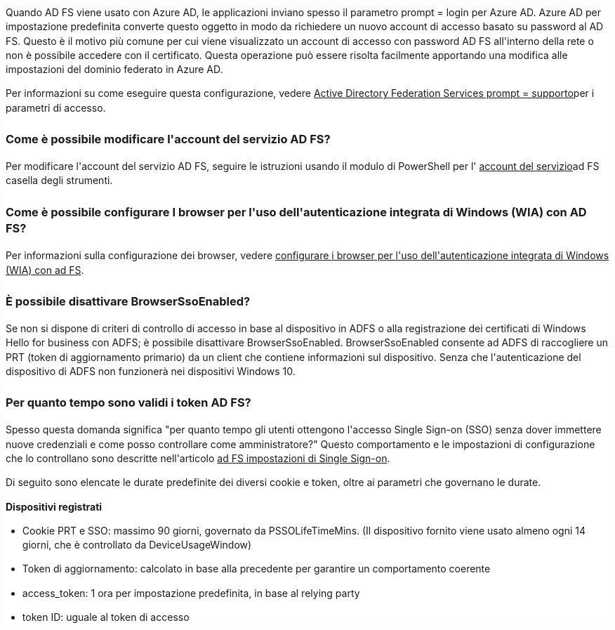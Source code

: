 Quando AD FS viene usato con Azure AD, le applicazioni inviano spesso il parametro prompt = login per Azure AD. Azure AD per impostazione predefinita converte questo oggetto in modo da richiedere un nuovo account di accesso basato su password al AD FS. Questo è il motivo più comune per cui viene visualizzato un account di accesso con password AD FS all'interno della rete o non è possibile accedere con il certificato. Questa operazione può essere risolta facilmente apportando una modifica alle impostazioni del dominio federato in Azure AD. 

Per informazioni su come eseguire questa configurazione, vedere [Active Directory Federation Services prompt = supporto](../operations/AD-FS-Prompt-Login.md)per i parametri di accesso.

### <a name="how-can-i-change-the-ad-fs-service-account"></a>Come è possibile modificare l'account del servizio AD FS?
Per modificare l'account del servizio AD FS, seguire le istruzioni usando il modulo di PowerShell per l' [account del servizio](https://github.com/Microsoft/adfsToolbox/tree/master/serviceAccountModule)ad FS casella degli strumenti.

### <a name="how-can-i-configure-browsers-to-use-windows-integrated-authentication-wia-with-ad-fs"></a>Come è possibile configurare I browser per l'uso dell'autenticazione integrata di Windows (WIA) con AD FS?

Per informazioni sulla configurazione dei browser, vedere [configurare i browser per l'uso dell'autenticazione integrata di Windows (WIA) con ad FS](../operations/Configure-AD-FS-Browser-WIA.md).

### <a name="can-i-turn-off-browserssoenabled"></a>È possibile disattivare BrowserSsoEnabled?
Se non si dispone di criteri di controllo di accesso in base al dispositivo in ADFS o alla registrazione dei certificati di Windows Hello for business con ADFS; è possibile disattivare BrowserSsoEnabled. BrowserSsoEnabled consente ad ADFS di raccogliere un PRT (token di aggiornamento primario) da un client che contiene informazioni sul dispositivo. Senza che l'autenticazione del dispositivo di ADFS non funzionerà nei dispositivi Windows 10.

### <a name="how-long-are-ad-fs-tokens-valid"></a>Per quanto tempo sono validi i token AD FS?

Spesso questa domanda significa "per quanto tempo gli utenti ottengono l'accesso Single Sign-on (SSO) senza dover immettere nuove credenziali e come posso controllare come amministratore?"  Questo comportamento e le impostazioni di configurazione che lo controllano sono descritte nell'articolo [ad FS impostazioni di Single Sign-on](https://technet.microsoft.com/windows-server-docs/identity/ad-fs/operations/ad-fs-2016-single-sign-on-settings).

Di seguito sono elencate le durate predefinite dei diversi cookie e token, oltre ai parametri che governano le durate.

**Dispositivi registrati**

- Cookie PRT e SSO: massimo 90 giorni, governato da PSSOLifeTimeMins. (Il dispositivo fornito viene usato almeno ogni 14 giorni, che è controllato da DeviceUsageWindow)

- Token di aggiornamento: calcolato in base alla precedente per garantire un comportamento coerente

- access_token: 1 ora per impostazione predefinita, in base al relying party

- token ID: uguale al token di accesso
